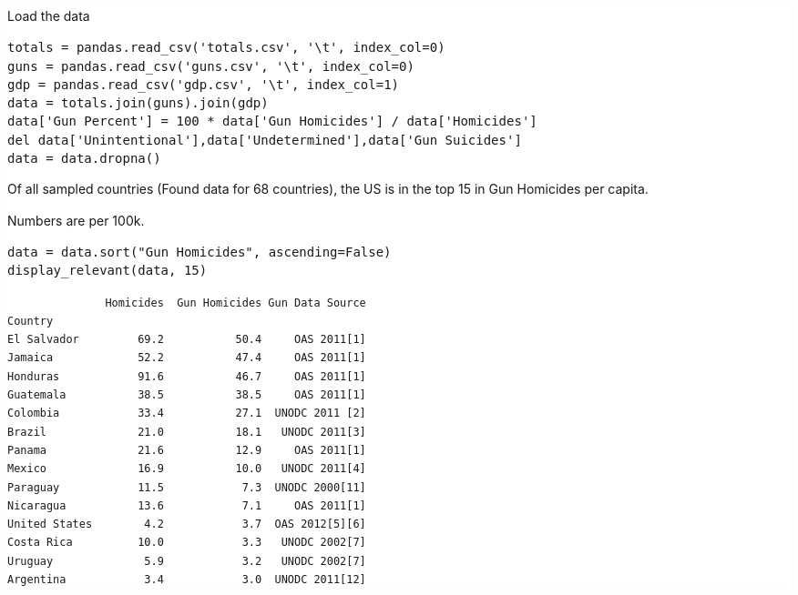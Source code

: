 

Load the data

<div class="highlight"><pre><span class="n">totals</span> <span class="o">=</span> <span class="n">pandas</span><span class="o">.</span><span class="n">read_csv</span><span class="p">(</span><span class="s">&#39;totals.csv&#39;</span><span class="p">,</span> <span class="s">&#39;</span><span class="se">\t</span><span class="s">&#39;</span><span class="p">,</span> <span class="n">index_col</span><span class="o">=</span><span class="mi">0</span><span class="p">)</span>
<span class="n">guns</span> <span class="o">=</span> <span class="n">pandas</span><span class="o">.</span><span class="n">read_csv</span><span class="p">(</span><span class="s">&#39;guns.csv&#39;</span><span class="p">,</span> <span class="s">&#39;</span><span class="se">\t</span><span class="s">&#39;</span><span class="p">,</span> <span class="n">index_col</span><span class="o">=</span><span class="mi">0</span><span class="p">)</span>
<span class="n">gdp</span> <span class="o">=</span> <span class="n">pandas</span><span class="o">.</span><span class="n">read_csv</span><span class="p">(</span><span class="s">&#39;gdp.csv&#39;</span><span class="p">,</span> <span class="s">&#39;</span><span class="se">\t</span><span class="s">&#39;</span><span class="p">,</span> <span class="n">index_col</span><span class="o">=</span><span class="mi">1</span><span class="p">)</span>
<span class="n">data</span> <span class="o">=</span> <span class="n">totals</span><span class="o">.</span><span class="n">join</span><span class="p">(</span><span class="n">guns</span><span class="p">)</span><span class="o">.</span><span class="n">join</span><span class="p">(</span><span class="n">gdp</span><span class="p">)</span>
<span class="n">data</span><span class="p">[</span><span class="s">&#39;Gun Percent&#39;</span><span class="p">]</span> <span class="o">=</span> <span class="mi">100</span> <span class="o">*</span> <span class="n">data</span><span class="p">[</span><span class="s">&#39;Gun Homicides&#39;</span><span class="p">]</span> <span class="o">/</span> <span class="n">data</span><span class="p">[</span><span class="s">&#39;Homicides&#39;</span><span class="p">]</span>
<span class="k">del</span> <span class="n">data</span><span class="p">[</span><span class="s">&#39;Unintentional&#39;</span><span class="p">],</span><span class="n">data</span><span class="p">[</span><span class="s">&#39;Undetermined&#39;</span><span class="p">],</span><span class="n">data</span><span class="p">[</span><span class="s">&#39;Gun Suicides&#39;</span><span class="p">]</span>
<span class="n">data</span> <span class="o">=</span> <span class="n">data</span><span class="o">.</span><span class="n">dropna</span><span class="p">()</span>
</pre></div>



Of all sampled countries (Found data for 68 countries),
the US is in the top 15 in Gun Homicides per capita.

Numbers are per 100k.

<div class="highlight"><pre><span class="n">data</span> <span class="o">=</span> <span class="n">data</span><span class="o">.</span><span class="n">sort</span><span class="p">(</span><span class="s">&quot;Gun Homicides&quot;</span><span class="p">,</span> <span class="n">ascending</span><span class="o">=</span><span class="bp">False</span><span class="p">)</span>
<span class="n">display_relevant</span><span class="p">(</span><span class="n">data</span><span class="p">,</span> <span class="mi">15</span><span class="p">)</span>
</pre></div>


                   Homicides  Gun Homicides Gun Data Source
    Country                                                
    El Salvador         69.2           50.4     OAS 2011[1]
    Jamaica             52.2           47.4     OAS 2011[1]
    Honduras            91.6           46.7     OAS 2011[1]
    Guatemala           38.5           38.5     OAS 2011[1]
    Colombia            33.4           27.1  UNODC 2011 [2]
    Brazil              21.0           18.1   UNODC 2011[3]
    Panama              21.6           12.9     OAS 2011[1]
    Mexico              16.9           10.0   UNODC 2011[4]
    Paraguay            11.5            7.3  UNODC 2000[11]
    Nicaragua           13.6            7.1     OAS 2011[1]
    United States        4.2            3.7  OAS 2012[5][6]
    Costa Rica          10.0            3.3   UNODC 2002[7]
    Uruguay              5.9            3.2   UNODC 2002[7]
    Argentina            3.4            3.0  UNODC 2011[12]